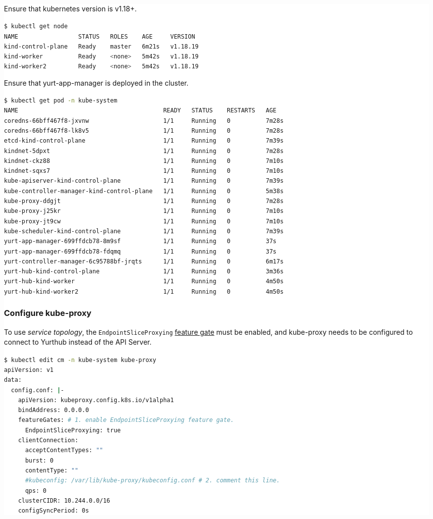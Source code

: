 Ensure that kubernetes version is v1.18+.

```bash
$ kubectl get node
NAME                 STATUS   ROLES    AGE     VERSION
kind-control-plane   Ready    master   6m21s   v1.18.19
kind-worker          Ready    <none>   5m42s   v1.18.19
kind-worker2         Ready    <none>   5m42s   v1.18.19
```

Ensure that yurt-app-manager is deployed in the cluster.

```bash
$ kubectl get pod -n kube-system
NAME                                         READY   STATUS    RESTARTS   AGE
coredns-66bff467f8-jxvnw                     1/1     Running   0          7m28s
coredns-66bff467f8-lk8v5                     1/1     Running   0          7m28s
etcd-kind-control-plane                      1/1     Running   0          7m39s
kindnet-5dpxt                                1/1     Running   0          7m28s
kindnet-ckz88                                1/1     Running   0          7m10s
kindnet-sqxs7                                1/1     Running   0          7m10s
kube-apiserver-kind-control-plane            1/1     Running   0          7m39s
kube-controller-manager-kind-control-plane   1/1     Running   0          5m38s
kube-proxy-ddgjt                             1/1     Running   0          7m28s
kube-proxy-j25kr                             1/1     Running   0          7m10s
kube-proxy-jt9cw                             1/1     Running   0          7m10s
kube-scheduler-kind-control-plane            1/1     Running   0          7m39s
yurt-app-manager-699ffdcb78-8m9sf            1/1     Running   0          37s
yurt-app-manager-699ffdcb78-fdqmq            1/1     Running   0          37s
yurt-controller-manager-6c95788bf-jrqts      1/1     Running   0          6m17s
yurt-hub-kind-control-plane                  1/1     Running   0          3m36s
yurt-hub-kind-worker                         1/1     Running   0          4m50s
yurt-hub-kind-worker2                        1/1     Running   0          4m50s
```

### Configure kube-proxy

To use *service topology*, the `EndpointSliceProxying` [feature gate](https://kubernetes.io/docs/reference/command-line-tools-reference/feature-gates/) must be enabled, and kube-proxy needs to be configured to connect to Yurthub instead of the API Server.

```bash
$ kubectl edit cm -n kube-system kube-proxy
apiVersion: v1
data:
  config.conf: |-
    apiVersion: kubeproxy.config.k8s.io/v1alpha1
    bindAddress: 0.0.0.0
    featureGates: # 1. enable EndpointSliceProxying feature gate.
      EndpointSliceProxying: true
    clientConnection:
      acceptContentTypes: ""
      burst: 0
      contentType: ""
      #kubeconfig: /var/lib/kube-proxy/kubeconfig.conf # 2. comment this line.
      qps: 0
    clusterCIDR: 10.244.0.0/16
    configSyncPeriod: 0s
```
